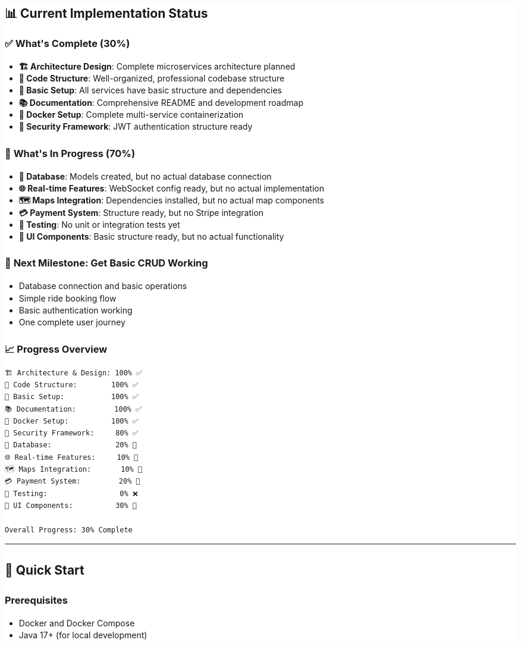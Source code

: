 ## 📊 **Current Implementation Status**

### ✅ **What's Complete (30%)**
- **🏗️ Architecture Design**: Complete microservices architecture planned
- **📁 Code Structure**: Well-organized, professional codebase structure
- **🔧 Basic Setup**: All services have basic structure and dependencies
- **📚 Documentation**: Comprehensive README and development roadmap
- **🐳 Docker Setup**: Complete multi-service containerization
- **🔐 Security Framework**: JWT authentication structure ready

### 🔴 **What's In Progress (70%)**
- **💾 Database**: Models created, but no actual database connection
- **🌐 Real-time Features**: WebSocket config ready, but no actual implementation
- **🗺️ Maps Integration**: Dependencies installed, but no actual map components
- **💳 Payment System**: Structure ready, but no Stripe integration
- **🧪 Testing**: No unit or integration tests yet
- **📱 UI Components**: Basic structure ready, but no actual functionality

### 🎯 **Next Milestone: Get Basic CRUD Working**
- Database connection and basic operations
- Simple ride booking flow
- Basic authentication working
- One complete user journey

### 📈 **Progress Overview**
```
🏗️ Architecture & Design: 100% ✅
📁 Code Structure:        100% ✅
🔧 Basic Setup:           100% ✅
📚 Documentation:         100% ✅
🐳 Docker Setup:          100% ✅
🔐 Security Framework:     80% ✅
💾 Database:               20% 🔴
🌐 Real-time Features:     10% 🔴
🗺️ Maps Integration:       10% 🔴
💳 Payment System:         20% 🔴
🧪 Testing:                 0% ❌
📱 UI Components:          30% 🔴

Overall Progress: 30% Complete
```

---

## 🚀 Quick Start

### Prerequisites
- Docker and Docker Compose
- Java 17+ (for local development)
